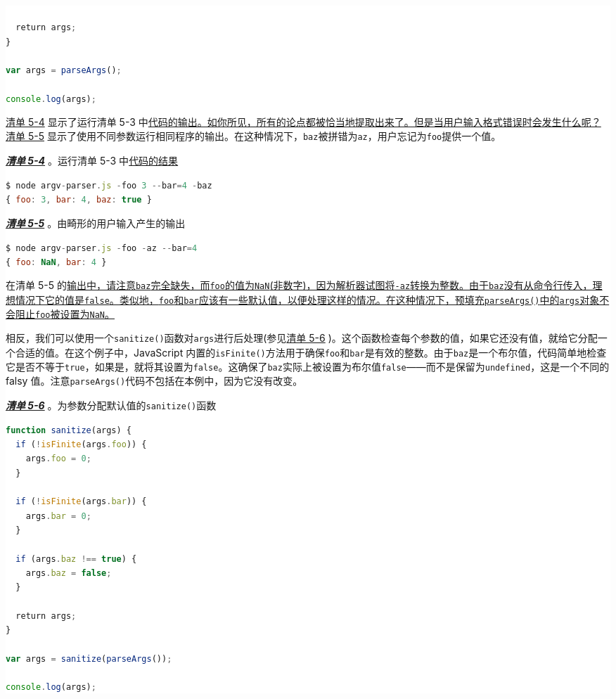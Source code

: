 ```js

  return args;
}

var args = parseArgs();

console.log(args);
```

[清单 5-4](#list4) 显示了运行清单 5-3 中[代码的输出。如你所见，所有的论点都被恰当地提取出来了。但是当用户输入格式错误时会发生什么呢？](#list3)[清单 5-5](#list5) 显示了使用不同参数运行相同程序的输出。在这种情况下，`baz`被拼错为`az`，用户忘记为`foo`提供一个值。

***[清单 5-4](#_list4)*** 。运行清单 5-3 中[代码的结果](#list3)

```js
$ node argv-parser.js -foo 3 --bar=4 -baz
{ foo: 3, bar: 4, baz: true }
```

***[清单 5-5](#_list5)*** 。由畸形的用户输入产生的输出

```js
$ node argv-parser.js -foo -az --bar=4
{ foo: NaN, bar: 4 }
```

在清单 5-5 的[输出中，请注意`baz`完全缺失，而`foo`的值为`NaN`(非数字)，因为解析器试图将`-az`转换为整数。由于`baz`没有从命令行传入，理想情况下它的值是`false`。类似地，`foo`和`bar`应该有一些默认值，以便处理这样的情况。在这种情况下，预填充`parseArgs()`中的`args`对象不会阻止`foo`被设置为`NaN`。](#list5)

相反，我们可以使用一个`sanitize()`函数对`args`进行后处理(参见[清单 5-6](#list6) )。这个函数检查每个参数的值，如果它还没有值，就给它分配一个合适的值。在这个例子中，JavaScript 内置的`isFinite()`方法用于确保`foo`和`bar`是有效的整数。由于`baz`是一个布尔值，代码简单地检查它是否不等于`true`，如果是，就将其设置为`false`。这确保了`baz`实际上被设置为布尔值`false`——而不是保留为`undefined`，这是一个不同的 falsy 值。注意`parseArgs()`代码不包括在本例中，因为它没有改变。

***[清单 5-6](#_list6)*** 。为参数分配默认值的`sanitize()`函数

```js
function sanitize(args) {
  if (!isFinite(args.foo)) {
    args.foo = 0;
  }

  if (!isFinite(args.bar)) {
    args.bar = 0;
  }

  if (args.baz !== true) {
    args.baz = false;
  }

  return args;
}

var args = sanitize(parseArgs());

console.log(args);
```
